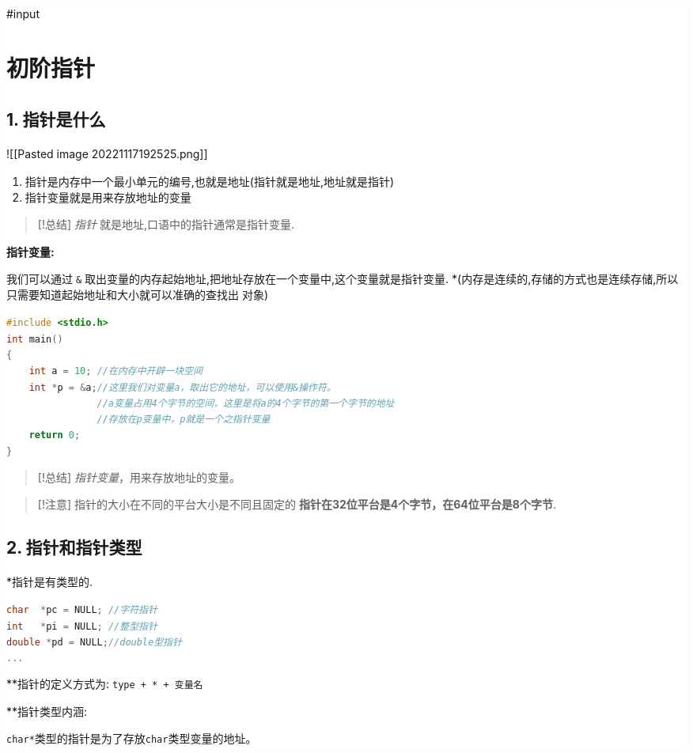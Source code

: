 #input
# 初阶指针

## 1. 指针是什么
![[Pasted image 20221117192525.png]]

1. 指针是内存中一个最小单元的编号,也就是地址(指针就是地址,地址就是指针)
2. 指针变量就是用来存放地址的变量

>[!总结]
*指针* 就是地址,口语中的指针通常是指针变量.


**指针变量:**

我们可以通过 `&` 取出变量的内存起始地址,把地址存放在一个变量中,这个变量就是指针变量.
	*(内存是连续的,存储的方式也是连续存储,所以只需要知道起始地址和大小就可以准确的查找出 对象)
```c
#include <stdio.h>
int main()
{
	int a = 10; //在内存中开辟一块空间
 	int *p = &a;//这里我们对变量a，取出它的地址，可以使用&操作符。
                //a变量占用4个字节的空间，这里是将a的4个字节的第一个字节的地址 
                //存放在p变量中，p就是一个之指针变量
	return 0;
}
```

>[!总结]
 *指针变量*，用来存放地址的变量。

>[!注意]
指针的大小在不同的平台大小是不同且固定的
**指针在32位平台是4个字节，在64位平台是8个字节**.



## 2. 指针和指针类型

*指针是有类型的.

```c
char  *pc = NULL; //字符指针
int   *pi = NULL; //整型指针
double *pd = NULL;//double型指针
...
```

**指针的定义方式为: `type + * + 变量名`

**指针类型内涵:

`char*`类型的指针是为了存放`char`类型变量的地址。

